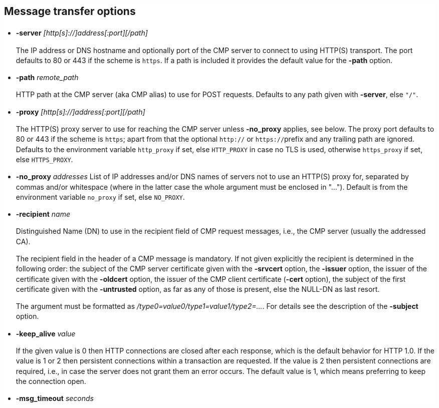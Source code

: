 ## Message transfer options

- **-server** _\[http\[s\]://\]address\[:port\]\[/path\]_

    The IP address or DNS hostname and optionally port
    of the CMP server to connect to using HTTP(S) transport.
    The port defaults to 80 or 443 if the scheme is `https`.
    If a path is included it provides the default value for the **-path** option.

- **-path** _remote\_path_

    HTTP path at the CMP server (aka CMP alias) to use for POST requests.
    Defaults to any path given with **-server**, else `"/"`.

- **-proxy** _\[http\[s\]://\]address\[:port\]\[/path\]_

    The HTTP(S) proxy server to use for reaching the CMP server unless **-no\_proxy**
    applies, see below.
    The proxy port defaults to 80 or 443 if the scheme is `https`; apart from that
    the optional `http://` or `https://`prefix and any trailing path are ignored.
    Defaults to the environment variable `http_proxy` if set, else `HTTP_PROXY`
    in case no TLS is used, otherwise `https_proxy` if set, else `HTTPS_PROXY`.

- **-no\_proxy** _addresses_
List of IP addresses and/or DNS names of servers
not to use an HTTP(S) proxy for, separated by commas and/or whitespace
(where in the latter case the whole argument must be enclosed in "...").
Default is from the environment variable `no_proxy` if set, else `NO_PROXY`.
- **-recipient** _name_

    Distinguished Name (DN) to use in the recipient field of CMP request messages,
    i.e., the CMP server (usually the addressed CA).

    The recipient field in the header of a CMP message is mandatory.
    If not given explicitly the recipient is determined in the following order:
    the subject of the CMP server certificate given with the **-srvcert** option,
    the **-issuer** option,
    the issuer of the certificate given with the **-oldcert** option,
    the issuer of the CMP client certificate (**-cert** option),
    the subject of the first certificate given with the **-untrusted** option,
    as far as any of those is present, else the NULL-DN as last resort.

    The argument must be formatted as _/type0=value0/type1=value1/type2=..._.
    For details see the description of the **-subject** option.

- **-keep\_alive** _value_

    If the given value is 0 then HTTP connections are closed after each response,
    which is the default behavior for HTTP 1.0.
    If the value is 1 or 2 then persistent connections within a transaction
    are requested.
    If the value is 2 then persistent connections are required,
    i.e., in case the server does not grant them an error occurs.
    The default value is 1, which means preferring to keep the connection open.

- **-msg\_timeout** _seconds_

